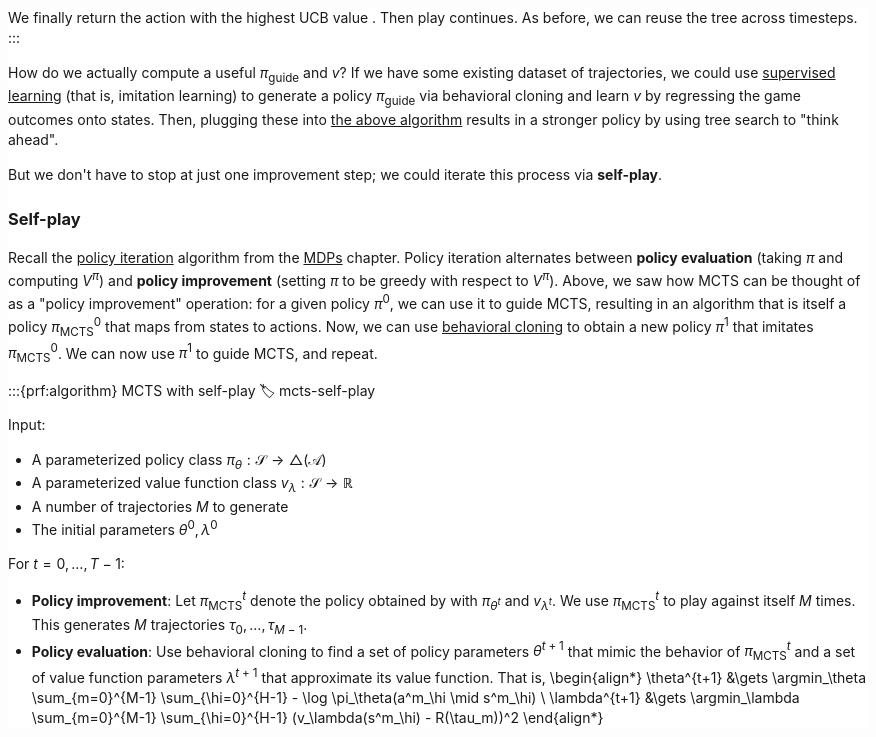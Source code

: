 We finally return the action with the highest UCB value [](#ucb-tree-policy).
Then play continues. As before, we can reuse the tree across timesteps.
:::

How do we actually compute a useful $\pi_\text{guide}$ and $v$?
If we have some existing dataset of trajectories,
we could use [supervised learning](./imitation_learning.md) (that is, imitation learning)
to generate a policy $\pi_\text{guide}$ via behavioral cloning
and learn $v$ by regressing the game outcomes onto states.
Then, plugging these into [the above algorithm](#mcts-policy-value)
results in a stronger policy by using tree search to "think ahead".

But we don't have to stop at just one improvement step;
we could iterate this process via **self-play**.

### Self-play

Recall the [policy iteration](#policy_iteration) algorithm from the [MDPs](./mdps.md) chapter.
Policy iteration alternates between **policy evaluation** (taking $\pi$ and computing $V^\pi$)
and **policy improvement** (setting $\pi$ to be greedy with respect to $V^\pi$).
Above, we saw how MCTS can be thought of as a "policy improvement" operation:
for a given policy $\pi^0$,
we can use it to guide MCTS,
resulting in an algorithm that is itself a policy $\pi^0_\text{MCTS}$ that maps from states to actions.
Now, we can use [behavioral cloning](./imitation_learning.md)
to obtain a new policy $\pi^1$ that imitates $\pi^0_\text{MCTS}$.
We can now use $\pi^1$ to guide MCTS,
and repeat.

:::{prf:algorithm} MCTS with self-play
:label: mcts-self-play

Input:

- A parameterized policy class $\pi_\theta : \mathcal{S} \to \triangle(\mathcal{A})$
- A parameterized value function class $v_\lambda : \mathcal{S} \to \mathbb{R}$
- A number of trajectories $M$ to generate
- The initial parameters $\theta^0, \lambda^0$

For $t = 0, \dots, T-1$:

- **Policy improvement**: Let $\pi^t_\text{MCTS}$ denote the policy obtained by [](#mcts-policy-value) with $\pi_{\theta^t}$ and $v_{\lambda^t}$. We use $\pi^t_\text{MCTS}$ to play against itself $M$ times. This generates $M$ trajectories $\tau_0, \dots, \tau_{M-1}$.
- **Policy evaluation**: Use behavioral cloning to find a set of policy parameters $\theta^{t+1}$ that mimic the behavior of $\pi^t_\text{MCTS}$ and a set of value function parameters $\lambda^{t+1}$ that approximate its value function. That is,
  \begin{align*}
  \theta^{t+1} &\gets \argmin_\theta \sum_{m=0}^{M-1} \sum_{\hi=0}^{H-1} - \log \pi_\theta(a^m_\hi \mid s^m_\hi) \\
  \lambda^{t+1} &\gets \argmin_\lambda \sum_{m=0}^{M-1} \sum_{\hi=0}^{H-1} (v_\lambda(s^m_\hi) - R(\tau_m))^2
  \end{align*}
